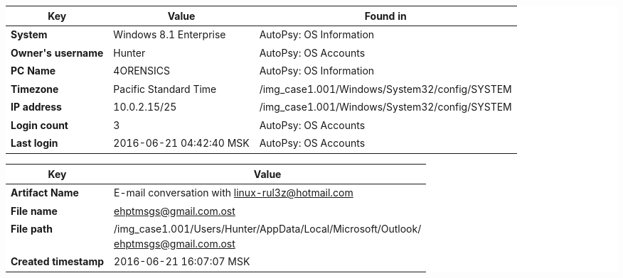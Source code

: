 | Key                  | Value                   | Found in                                      |
| -------------------- | ----------------------- | --------------------------------------------- |
| **System**           | Windows 8.1 Enterprise  | AutoPsy: OS Information                       |
| **Owner's username** | Hunter                  | AutoPsy: OS Accounts                          |
| **PC Name**          | 4ORENSICS               | AutoPsy: OS Information                       |
| **Timezone**         | Pacific Standard Time   | /img_case1.001/Windows/System32/config/SYSTEM |
| **IP address**       | 10.0.2.15/25            | /img_case1.001/Windows/System32/config/SYSTEM |
| **Login count**      | 3                       | AutoPsy: OS Accounts                          |
| **Last login**       | 2016-06-21 04:42:40 MSK | AutoPsy: OS Accounts<br>                      |

| Key                   | Value                                                                                                                                                                                                                                                                                                                                                                                                                                                                                                                                                                                                                                                                                                                                                                                                                             |
| --------------------- | --------------------------------------------------------------------------------------------------------------------------------------------------------------------------------------------------------------------------------------------------------------------------------------------------------------------------------------------------------------------------------------------------------------------------------------------------------------------------------------------------------------------------------------------------------------------------------------------------------------------------------------------------------------------------------------------------------------------------------------------------------------------------------------------------------------------------------- |
| **Artifact Name**     | E-mail conversation with linux-rul3z@hotmail.com                                                                                                                                                                                                                                                                                                                                                                                                                                                                                                                                                                                                                                                                                                                                                                                  |
| **File name**         | ehptmsgs@gmail.com.ost                                                                                                                                                                                                                                                                                                                                                                                                                                                                                                                                                                                                                                                                                                                                                                                                            |
| **File path**         | /img_case1.001/Users/Hunter/AppData/Local/Microsoft/Outlook/<br>ehptmsgs@gmail.com.ost                                                                                                                                                                                                                                                                                                                                                                                                                                                                                                                                                                                                                                                                                                                                            |
| **Created timestamp** | 2016-06-21 16:07:07 MSK                                                                                                                                                                                                                                                                                                                                                                                                                                                                                                                                                                                                                                                                                                                                                                                                           |